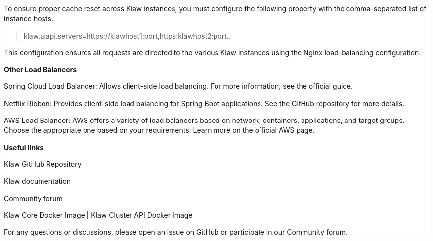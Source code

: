 To ensure proper cache reset across Klaw instances, you must configure
the following property with the comma-separated list of instance hosts:

> klaw.uiapi.servers=https://klawhost1:port,https:klawhost2:port..

This configuration ensures all requests are directed to the various Klaw
instances using the Nginx load-balancing configuration.

**Other Load Balancers**

Spring Cloud Load Balancer: Allows client-side load balancing. For more
information, see the official guide.

Netflix Ribbon: Provides client-side load balancing for Spring Boot
applications. See the GitHub repository for more details.

AWS Load Balancer: AWS offers a variety of load balancers based on
network, containers, applications, and target groups. Choose the
appropriate one based on your requirements. Learn more on the official
AWS page.

**Useful links**

Klaw GitHub Repository

Klaw documentation

Community forum

Klaw Core Docker Image \| Klaw Cluster API Docker Image

For any questions or discussions, please open an issue on GitHub or
participate in our Community forum.
